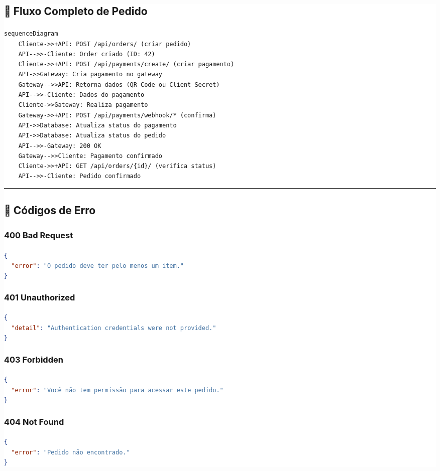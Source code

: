 
## 🔄 Fluxo Completo de Pedido

```mermaid
sequenceDiagram
    Cliente->>+API: POST /api/orders/ (criar pedido)
    API-->>-Cliente: Order criado (ID: 42)
    Cliente->>+API: POST /api/payments/create/ (criar pagamento)
    API->>Gateway: Cria pagamento no gateway
    Gateway-->>API: Retorna dados (QR Code ou Client Secret)
    API-->>-Cliente: Dados do pagamento
    Cliente->>Gateway: Realiza pagamento
    Gateway->>+API: POST /api/payments/webhook/* (confirma)
    API->>Database: Atualiza status do pagamento
    API->>Database: Atualiza status do pedido
    API-->>-Gateway: 200 OK
    Gateway-->>Cliente: Pagamento confirmado
    Cliente->>+API: GET /api/orders/{id}/ (verifica status)
    API-->>-Cliente: Pedido confirmado
```

---

## 🚨 Códigos de Erro

### 400 Bad Request
```json
{
  "error": "O pedido deve ter pelo menos um item."
}
```

### 401 Unauthorized
```json
{
  "detail": "Authentication credentials were not provided."
}
```

### 403 Forbidden
```json
{
  "error": "Você não tem permissão para acessar este pedido."
}
```

### 404 Not Found
```json
{
  "error": "Pedido não encontrado."
}
```
